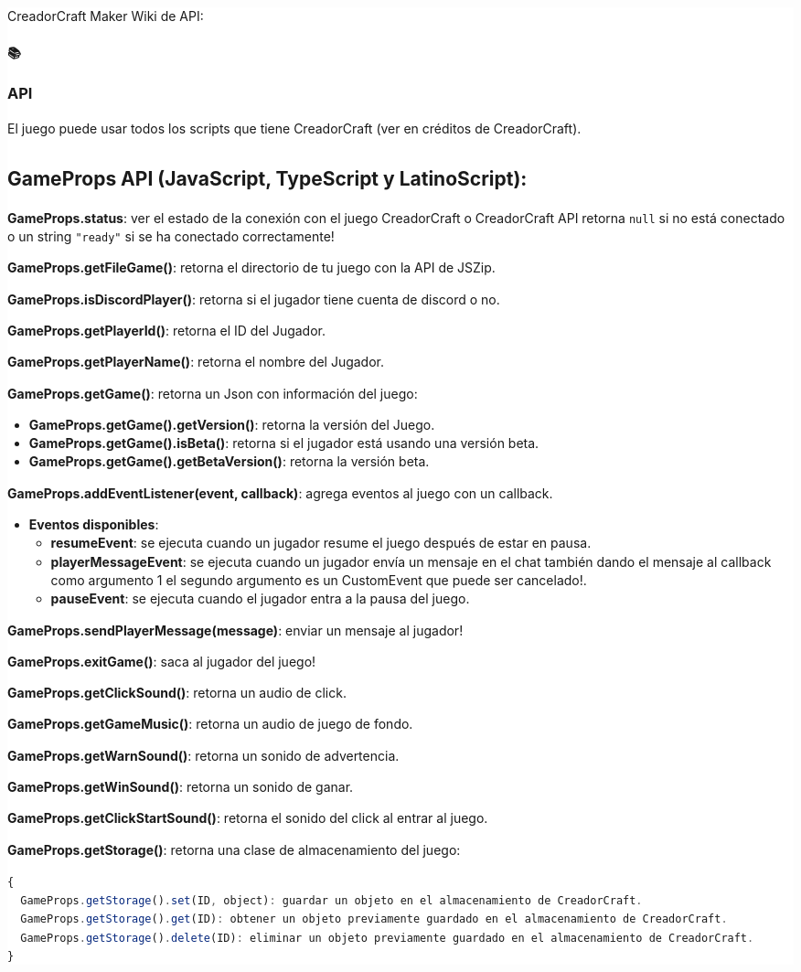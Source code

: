 CreadorCraft Maker Wiki de API:
#### 📚

### API

El juego puede usar todos los scripts que tiene CreadorCraft (ver en créditos de CreadorCraft).

## GameProps API (JavaScript, TypeScript y LatinoScript):

**GameProps.status**: ver el estado de la conexión con el juego CreadorCraft o CreadorCraft API retorna `null` si no está conectado o un string `"ready"` si se ha conectado correctamente!

**GameProps.getFileGame()**: retorna el directorio de tu juego con la API de JSZip.

**GameProps.isDiscordPlayer()**: retorna si el jugador tiene cuenta de discord o no.

**GameProps.getPlayerId()**: retorna el ID del Jugador.

**GameProps.getPlayerName()**: retorna el nombre del Jugador.

**GameProps.getGame()**: retorna un Json con información del juego:
- **GameProps.getGame().getVersion()**: retorna la versión del Juego.
- **GameProps.getGame().isBeta()**: retorna si el jugador está usando una versión beta.
- **GameProps.getGame().getBetaVersion()**: retorna la versión beta.

**GameProps.addEventListener(event, callback)**: agrega eventos al juego con un callback.
- **Eventos disponibles**:
  - **resumeEvent**: se ejecuta cuando un jugador resume el juego después de estar en pausa.
  - **playerMessageEvent**: se ejecuta cuando un jugador envía un mensaje en el chat también dando el mensaje al callback como argumento 1 el segundo argumento es un CustomEvent que puede ser cancelado!.
  - **pauseEvent**: se ejecuta cuando el jugador entra a la pausa del juego.

**GameProps.sendPlayerMessage(message)**: enviar un mensaje al jugador!

**GameProps.exitGame()**: saca al jugador del juego!

**GameProps.getClickSound()**: retorna un audio de click.

**GameProps.getGameMusic()**: retorna un audio de juego de fondo.

**GameProps.getWarnSound()**: retorna un sonido de advertencia.

**GameProps.getWinSound()**: retorna un sonido de ganar.

**GameProps.getClickStartSound()**: retorna el sonido del click al entrar al juego.

**GameProps.getStorage()**: retorna una clase de almacenamiento del juego:
```javascript
{
  GameProps.getStorage().set(ID, object): guardar un objeto en el almacenamiento de CreadorCraft.
  GameProps.getStorage().get(ID): obtener un objeto previamente guardado en el almacenamiento de CreadorCraft.
  GameProps.getStorage().delete(ID): eliminar un objeto previamente guardado en el almacenamiento de CreadorCraft.
}
```
